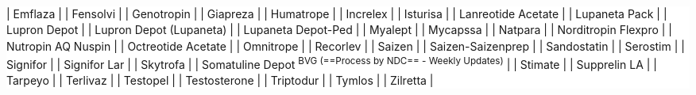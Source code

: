 | Emflaza                 |
| Fensolvi                |
| Genotropin              |
| Giapreza                |
| Humatrope               |
| Increlex                |
| Isturisa                |
| Lanreotide Acetate      |
| Lupaneta Pack           |
| Lupron Depot            |
| Lupron Depot (Lupaneta) |
| Lupaneta Depot-Ped      |
| Myalept                 |
| Mycapssa                |
| Natpara                 |
| Norditropin Flexpro     |
| Nutropin AQ Nuspin      |
| Octreotide Acetate      |
| Omnitrope               |
| Recorlev                |
| Saizen                  |
| Saizen-Saizenprep       |
| Sandostatin             |
| Serostim                |
| Signifor                |
| Signifor Lar            |
| Skytrofa                |
| Somatuline Depot <sup>BVG (==Process by NDC== - Weekly Updates)</sup>       |
| Stimate                 |
| Supprelin LA            |
| Tarpeyo                 |
| Terlivaz                |
| Testopel                |
| Testosterone            |
| Triptodur               |
| Tymlos                  |
| Zilretta                |
